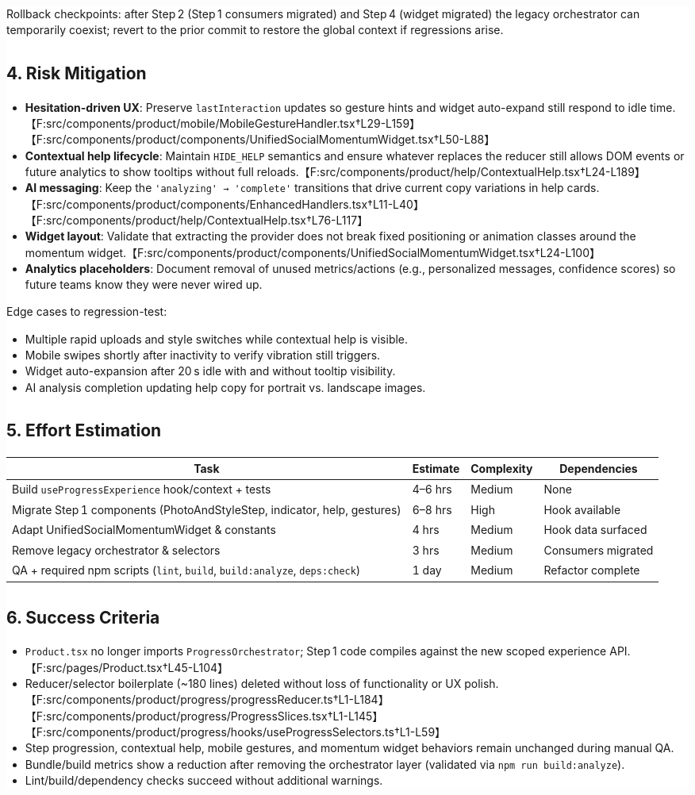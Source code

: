 Rollback checkpoints: after Step 2 (Step 1 consumers migrated) and Step 4 (widget migrated) the legacy orchestrator can temporarily coexist; revert to the prior commit to restore the global context if regressions arise.

## 4. Risk Mitigation
- **Hesitation-driven UX**: Preserve `lastInteraction` updates so gesture hints and widget auto-expand still respond to idle time.【F:src/components/product/mobile/MobileGestureHandler.tsx†L29-L159】【F:src/components/product/components/UnifiedSocialMomentumWidget.tsx†L50-L88】
- **Contextual help lifecycle**: Maintain `HIDE_HELP` semantics and ensure whatever replaces the reducer still allows DOM events or future analytics to show tooltips without full reloads.【F:src/components/product/help/ContextualHelp.tsx†L24-L189】
- **AI messaging**: Keep the `'analyzing' → 'complete'` transitions that drive current copy variations in help cards.【F:src/components/product/components/EnhancedHandlers.tsx†L11-L40】【F:src/components/product/help/ContextualHelp.tsx†L76-L117】
- **Widget layout**: Validate that extracting the provider does not break fixed positioning or animation classes around the momentum widget.【F:src/components/product/components/UnifiedSocialMomentumWidget.tsx†L24-L100】
- **Analytics placeholders**: Document removal of unused metrics/actions (e.g., personalized messages, confidence scores) so future teams know they were never wired up.

Edge cases to regression-test:
- Multiple rapid uploads and style switches while contextual help is visible.
- Mobile swipes shortly after inactivity to verify vibration still triggers.
- Widget auto-expansion after 20 s idle with and without tooltip visibility.
- AI analysis completion updating help copy for portrait vs. landscape images.

## 5. Effort Estimation
| Task | Estimate | Complexity | Dependencies |
| --- | --- | --- | --- |
| Build `useProgressExperience` hook/context + tests | 4–6 hrs | Medium | None |
| Migrate Step 1 components (PhotoAndStyleStep, indicator, help, gestures) | 6–8 hrs | High | Hook available |
| Adapt UnifiedSocialMomentumWidget & constants | 4 hrs | Medium | Hook data surfaced |
| Remove legacy orchestrator & selectors | 3 hrs | Medium | Consumers migrated |
| QA + required npm scripts (`lint`, `build`, `build:analyze`, `deps:check`) | 1 day | Medium | Refactor complete |

## 6. Success Criteria
- `Product.tsx` no longer imports `ProgressOrchestrator`; Step 1 code compiles against the new scoped experience API.【F:src/pages/Product.tsx†L45-L104】
- Reducer/selector boilerplate (~180 lines) deleted without loss of functionality or UX polish.【F:src/components/product/progress/progressReducer.ts†L1-L184】【F:src/components/product/progress/ProgressSlices.tsx†L1-L145】【F:src/components/product/progress/hooks/useProgressSelectors.ts†L1-L59】
- Step progression, contextual help, mobile gestures, and momentum widget behaviors remain unchanged during manual QA.
- Bundle/build metrics show a reduction after removing the orchestrator layer (validated via `npm run build:analyze`).
- Lint/build/dependency checks succeed without additional warnings.